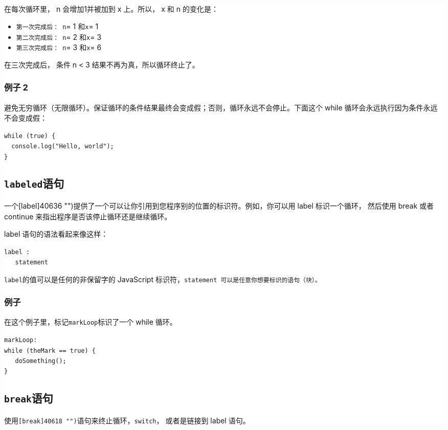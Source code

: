 
在每次循环里， n 会增加1并被加到 x 上。所以， x 和 n 的变化是：


* `第一次完成后： n`= 1 和`x`= 1
* `第二次完成后： n`= 2 和`x`= 3
* `第三次完成后： n`= 3 和`x`= 6


在三次完成后， 条件 n &lt; 3 结果不再为真，所以循环终止了。


### **例子 2**<a name="例子_2_2"></a>


避免无穷循环（无限循环）。保证循环的条件结果最终会变成假；否则，循环永远不会停止。下面这个 while 循环会永远执行因为条件永远不会变成假：


```
while (true) {
  console.log("Hello, world");
}
```

## `labeled`语句<a name="labeled_语句"></a>


一个[label]40636 "")提供了一个可以让你引用到您程序别的位置的标识符。例如，你可以用 label 标识一个循环， 然后使用 break 或者 continue 来指出程序是否该停止循环还是继续循环。



label 语句的语法看起来像这样：


```
label :
   statement

```


`label`的值可以是任何的非保留字的 JavaScript 标识符，`statement 可以是任意你想要标识的语句（块）。`


### **例子**<a name="例子_3"></a>


在这个例子里，标记`markLoop`标识了一个 while 循环。


```
markLoop:
while (theMark == true) {
   doSomething();
}
```

## `break`语句<a name="break_语句"></a>


使用`[break]40618 "")`语句来终止循环，`switch`， 或者是链接到 label 语句。
